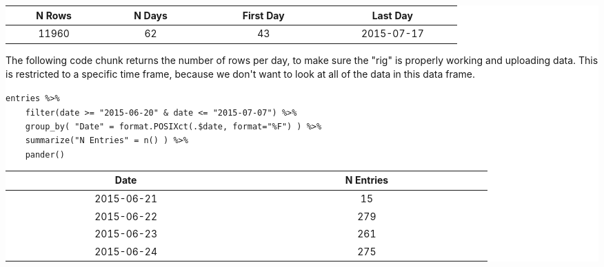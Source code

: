 <table>
<colgroup>
<col width="12%" />
<col width="12%" />
<col width="16%" />
<col width="16%" />
</colgroup>
<thead>
<tr class="header">
<th align="center">N Rows</th>
<th align="center">N Days</th>
<th align="center">First Day</th>
<th align="center">Last Day</th>
</tr>
</thead>
<tbody>
<tr class="odd">
<td align="center">11960</td>
<td align="center">62</td>
<td align="center">43</td>
<td align="center">2015-07-17</td>
</tr>
</tbody>
</table>

The following code chunk returns the number of rows per day, to make
sure the "rig" is properly working and uploading data. This is
restricted to a specific time frame, because we don't want to look at
all of the data in this data frame.

    entries %>%
        filter(date >= "2015-06-20" & date <= "2015-07-07") %>%
        group_by( "Date" = format.POSIXct(.$date, format="%F") ) %>%
        summarize("N Entries" = n() ) %>%
        pander()

<table>
<colgroup>
<col width="15%" />
<col width="15%" />
</colgroup>
<thead>
<tr class="header">
<th align="center">Date</th>
<th align="center">N Entries</th>
</tr>
</thead>
<tbody>
<tr class="odd">
<td align="center">2015-06-21</td>
<td align="center">15</td>
</tr>
<tr class="even">
<td align="center">2015-06-22</td>
<td align="center">279</td>
</tr>
<tr class="odd">
<td align="center">2015-06-23</td>
<td align="center">261</td>
</tr>
<tr class="even">
<td align="center">2015-06-24</td>
<td align="center">275</td>
</tr>
<tr class="odd">